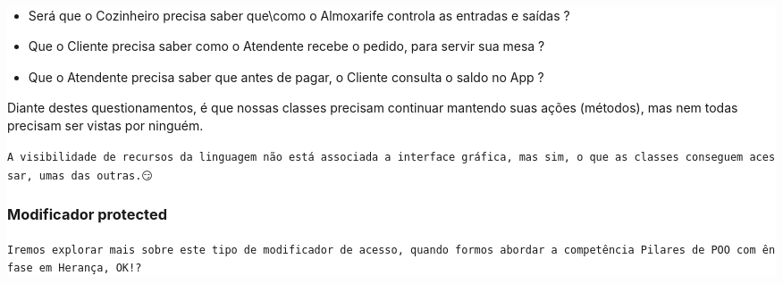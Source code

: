 * Será que o Cozinheiro precisa saber que\como o Almoxarife controla as entradas e saídas ?

* Que o Cliente precisa saber como o Atendente recebe o pedido, para servir sua mesa ?

* Que o Atendente precisa saber que antes de pagar, o Cliente consulta o saldo no App ?

Diante destes questionamentos, é que nossas classes precisam continuar mantendo suas ações (métodos), mas nem todas precisam ser vistas por ninguém.

`A visibilidade de recursos da linguagem não está associada a interface gráfica, mas sim, o que as classes conseguem acessar, umas das outras.😏`

### Modificador protected

`Iremos explorar mais sobre este tipo de modificador de acesso, quando formos abordar a competência Pilares de POO com ênfase em Herança, OK!?`
